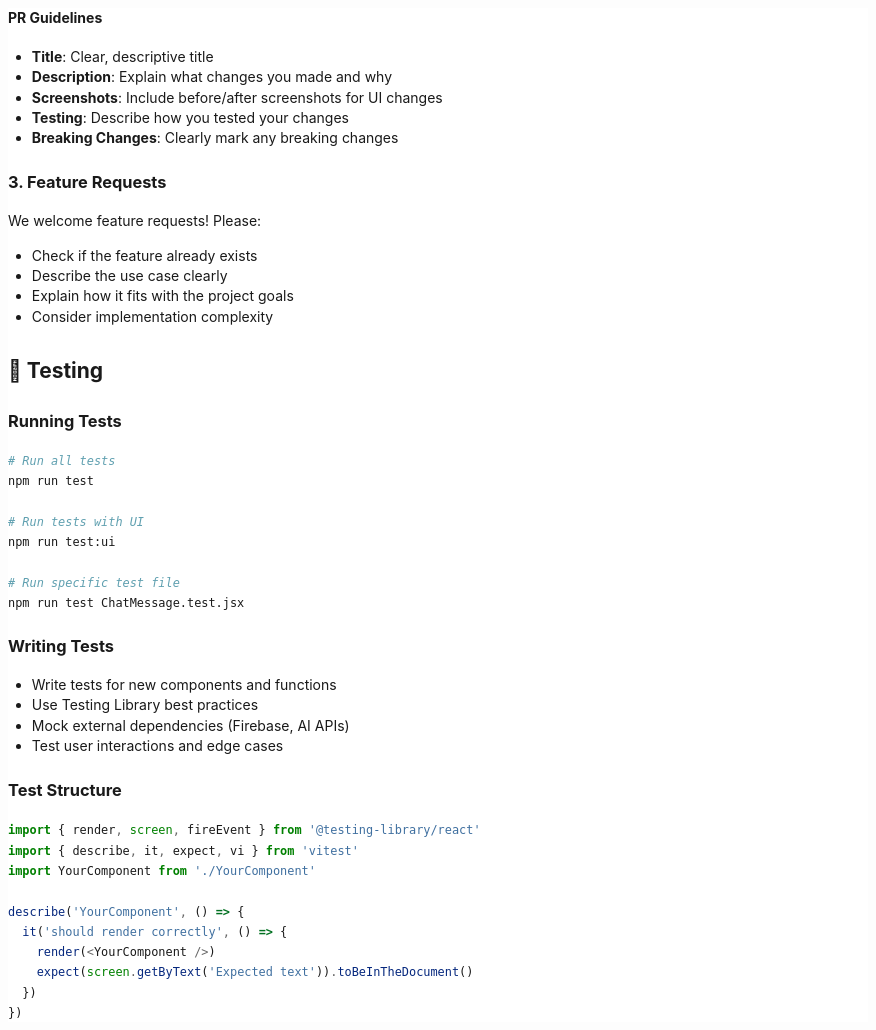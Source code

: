 #### PR Guidelines

- **Title**: Clear, descriptive title
- **Description**: Explain what changes you made and why
- **Screenshots**: Include before/after screenshots for UI changes
- **Testing**: Describe how you tested your changes
- **Breaking Changes**: Clearly mark any breaking changes

### 3. Feature Requests

We welcome feature requests! Please:
- Check if the feature already exists
- Describe the use case clearly
- Explain how it fits with the project goals
- Consider implementation complexity

## 🧪 Testing

### Running Tests

```bash
# Run all tests
npm run test

# Run tests with UI
npm run test:ui

# Run specific test file
npm run test ChatMessage.test.jsx
```

### Writing Tests

- Write tests for new components and functions
- Use Testing Library best practices
- Mock external dependencies (Firebase, AI APIs)
- Test user interactions and edge cases

### Test Structure

```javascript
import { render, screen, fireEvent } from '@testing-library/react'
import { describe, it, expect, vi } from 'vitest'
import YourComponent from './YourComponent'

describe('YourComponent', () => {
  it('should render correctly', () => {
    render(<YourComponent />)
    expect(screen.getByText('Expected text')).toBeInTheDocument()
  })
})
```
